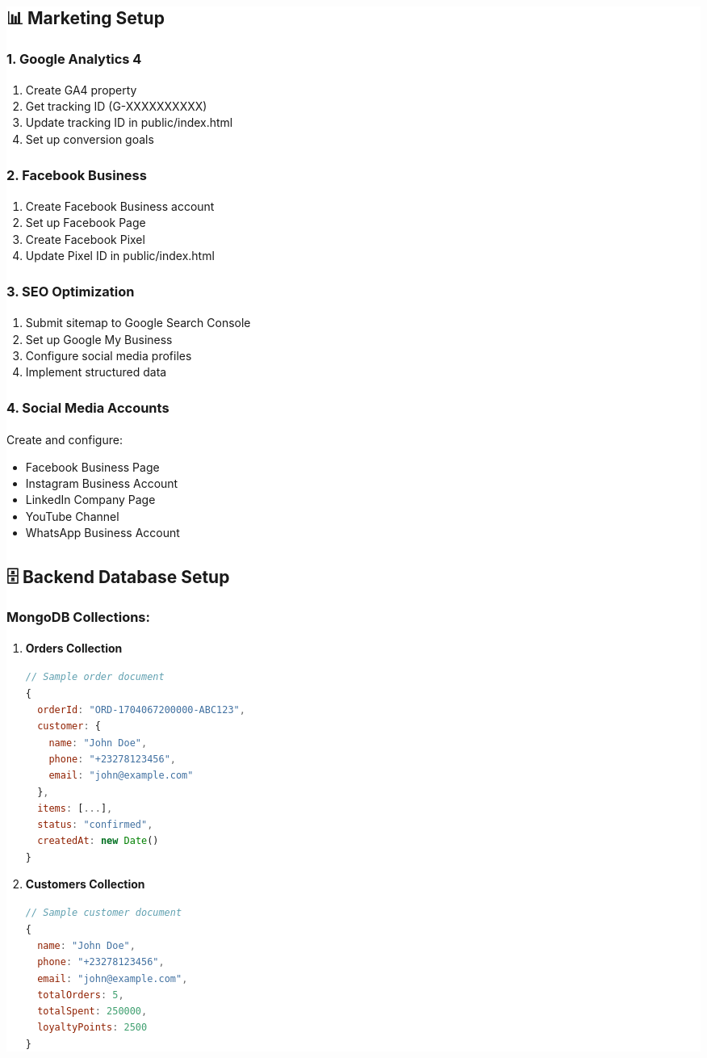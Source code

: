 ## 📊 Marketing Setup

### 1. Google Analytics 4
1. Create GA4 property
2. Get tracking ID (G-XXXXXXXXXX)
3. Update tracking ID in public/index.html
4. Set up conversion goals

### 2. Facebook Business
1. Create Facebook Business account
2. Set up Facebook Page
3. Create Facebook Pixel
4. Update Pixel ID in public/index.html

### 3. SEO Optimization
1. Submit sitemap to Google Search Console
2. Set up Google My Business
3. Configure social media profiles
4. Implement structured data

### 4. Social Media Accounts
Create and configure:
- Facebook Business Page
- Instagram Business Account
- LinkedIn Company Page
- YouTube Channel
- WhatsApp Business Account

## 🗄️ Backend Database Setup

### MongoDB Collections:

1. **Orders Collection**
   ```javascript
   // Sample order document
   {
     orderId: "ORD-1704067200000-ABC123",
     customer: {
       name: "John Doe",
       phone: "+23278123456",
       email: "john@example.com"
     },
     items: [...],
     status: "confirmed",
     createdAt: new Date()
   }
   ```

2. **Customers Collection**
   ```javascript
   // Sample customer document
   {
     name: "John Doe",
     phone: "+23278123456",
     email: "john@example.com",
     totalOrders: 5,
     totalSpent: 250000,
     loyaltyPoints: 2500
   }
   ```

